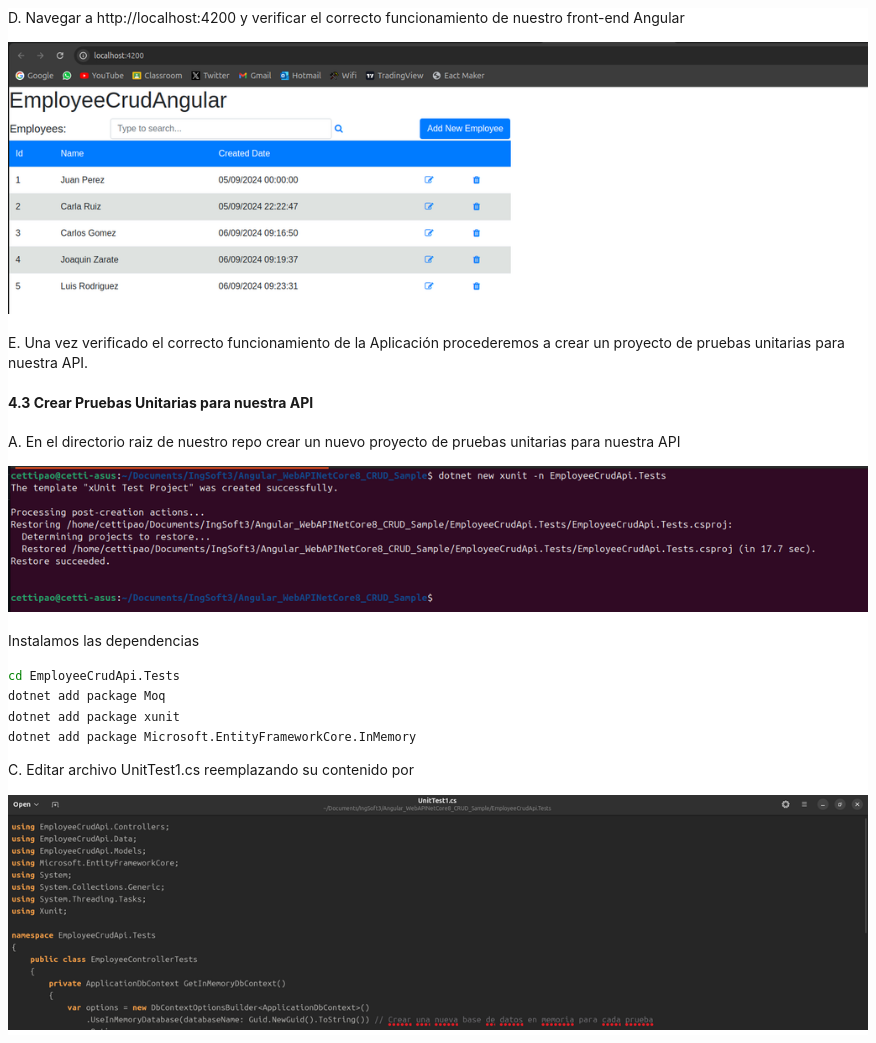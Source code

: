D. Navegar a http://localhost:4200 y verificar el correcto funcionamiento de nuestro front-end Angular

![](img/image-12.png)

E. Una vez verificado el correcto funcionamiento de la Aplicación procederemos a crear un proyecto de pruebas unitarias para nuestra API.

#### 4.3 Crear Pruebas Unitarias para nuestra API
A. En el directorio raiz de nuestro repo crear un nuevo proyecto de pruebas unitarias para nuestra API

![](img/image-13.png)

Instalamos las dependencias

```bash
cd EmployeeCrudApi.Tests 
dotnet add package Moq
dotnet add package xunit
dotnet add package Microsoft.EntityFrameworkCore.InMemory
```

C. Editar archivo UnitTest1.cs reemplazando su contenido por

![](img/image-14.png)
